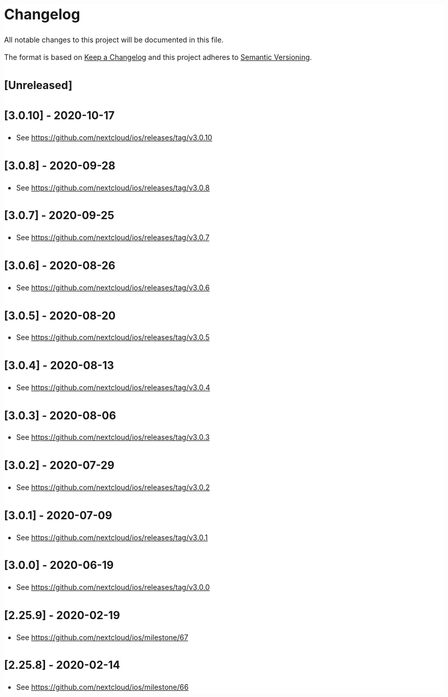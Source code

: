 # Changelog
All notable changes to this project will be documented in this file.

The format is based on [Keep a Changelog](http://keepachangelog.com/en/1.0.0/)
and this project adheres to [Semantic Versioning](http://semver.org/spec/v2.0.0.html).

## [Unreleased]

## [3.0.10] - 2020-10-17
- See https://github.com/nextcloud/ios/releases/tag/v3.0.10

## [3.0.8] - 2020-09-28
- See https://github.com/nextcloud/ios/releases/tag/v3.0.8

## [3.0.7] - 2020-09-25
- See https://github.com/nextcloud/ios/releases/tag/v3.0.7

## [3.0.6] - 2020-08-26
- See https://github.com/nextcloud/ios/releases/tag/v3.0.6

## [3.0.5] - 2020-08-20
- See https://github.com/nextcloud/ios/releases/tag/v3.0.5

## [3.0.4] - 2020-08-13
- See https://github.com/nextcloud/ios/releases/tag/v3.0.4

## [3.0.3] - 2020-08-06
- See https://github.com/nextcloud/ios/releases/tag/v3.0.3

## [3.0.2] - 2020-07-29
- See https://github.com/nextcloud/ios/releases/tag/v3.0.2

## [3.0.1] - 2020-07-09
- See https://github.com/nextcloud/ios/releases/tag/v3.0.1

## [3.0.0] - 2020-06-19
- See https://github.com/nextcloud/ios/releases/tag/v3.0.0

## [2.25.9] - 2020-02-19
- See https://github.com/nextcloud/ios/milestone/67

## [2.25.8] - 2020-02-14
- See https://github.com/nextcloud/ios/milestone/66
